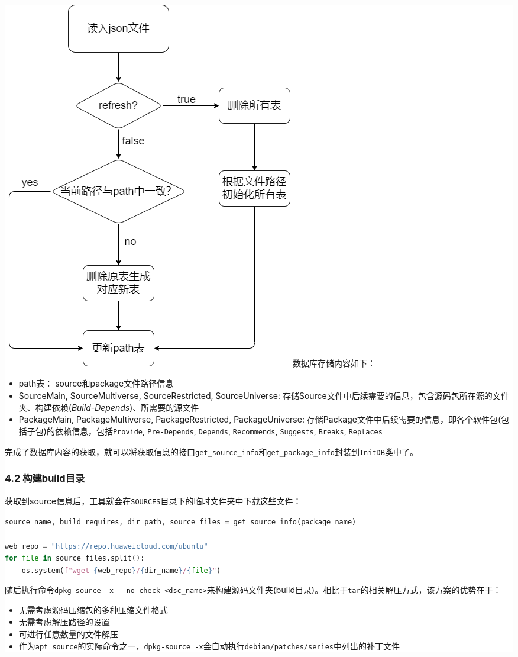 ![db_process](./db_process.drawio.png)
数据库存储内容如下：
- path表： source和package文件路径信息
- SourceMain, SourceMultiverse, SourceRestricted, SourceUniverse:
存储Source文件中后续需要的信息，包含源码包所在源的文件夹、构建依赖(*Build-Depends*)、所需要的源文件
- PackageMain, PackageMultiverse, PackageRestricted, PackageUniverse:
存储Package文件中后续需要的信息，即各个软件包(包括子包)的依赖信息，包括`Provide`, `Pre-Depends`, `Depends`, `Recommends`, `Suggests`, `Breaks`, `Replaces`

完成了数据库内容的获取，就可以将获取信息的接口`get_source_info`和`get_package_info`封装到`InitDB`类中了。

### 4.2 构建build目录
获取到source信息后，工具就会在`SOURCES`目录下的临时文件夹中下载这些文件：
```python
source_name, build_requires, dir_path, source_files = get_source_info(package_name)

web_repo = "https://repo.huaweicloud.com/ubuntu"
for file in source_files.split():
    os.system(f"wget {web_repo}/{dir_name}/{file}")
```
随后执行命令`dpkg-source -x --no-check <dsc_name>`来构建源码文件夹(build目录)。相比于`tar`的相关解压方式，该方案的优势在于：
- 无需考虑源码压缩包的多种压缩文件格式
- 无需考虑解压路径的设置
- 可进行任意数量的文件解压
- 作为`apt source`的实际命令之一，`dpkg-source -x`会自动执行`debian/patches/series`中列出的补丁文件

